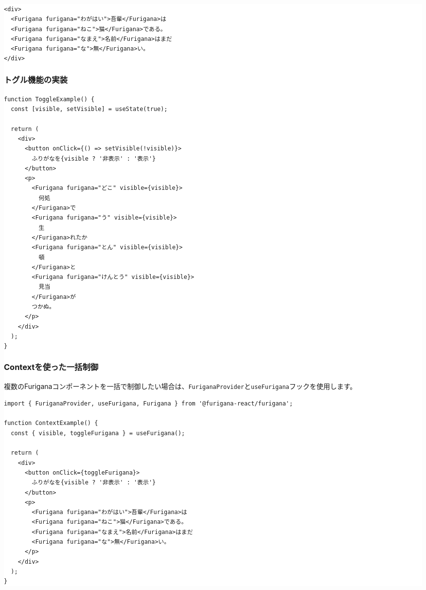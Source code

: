 ```tsx
<div>
  <Furigana furigana="わがはい">吾輩</Furigana>は
  <Furigana furigana="ねこ">猫</Furigana>である。
  <Furigana furigana="なまえ">名前</Furigana>はまだ
  <Furigana furigana="な">無</Furigana>い。
</div>
```

### トグル機能の実装

```tsx
function ToggleExample() {
  const [visible, setVisible] = useState(true);
  
  return (
    <div>
      <button onClick={() => setVisible(!visible)}>
        ふりがなを{visible ? '非表示' : '表示'}
      </button>
      <p>
        <Furigana furigana="どこ" visible={visible}>
          何処
        </Furigana>で
        <Furigana furigana="う" visible={visible}>
          生
        </Furigana>れたか
        <Furigana furigana="とん" visible={visible}>
          頓
        </Furigana>と
        <Furigana furigana="けんとう" visible={visible}>
          見当
        </Furigana>が
        つかぬ。
      </p>
    </div>
  );
}
```

### Contextを使った一括制御

複数のFuriganaコンポーネントを一括で制御したい場合は、`FuriganaProvider`と`useFurigana`フックを使用します。

```tsx
import { FuriganaProvider, useFurigana, Furigana } from '@furigana-react/furigana';

function ContextExample() {
  const { visible, toggleFurigana } = useFurigana();
  
  return (
    <div>
      <button onClick={toggleFurigana}>
        ふりがなを{visible ? '非表示' : '表示'}
      </button>
      <p>
        <Furigana furigana="わがはい">吾輩</Furigana>は
        <Furigana furigana="ねこ">猫</Furigana>である。
        <Furigana furigana="なまえ">名前</Furigana>はまだ
        <Furigana furigana="な">無</Furigana>い。
      </p>
    </div>
  );
}

```